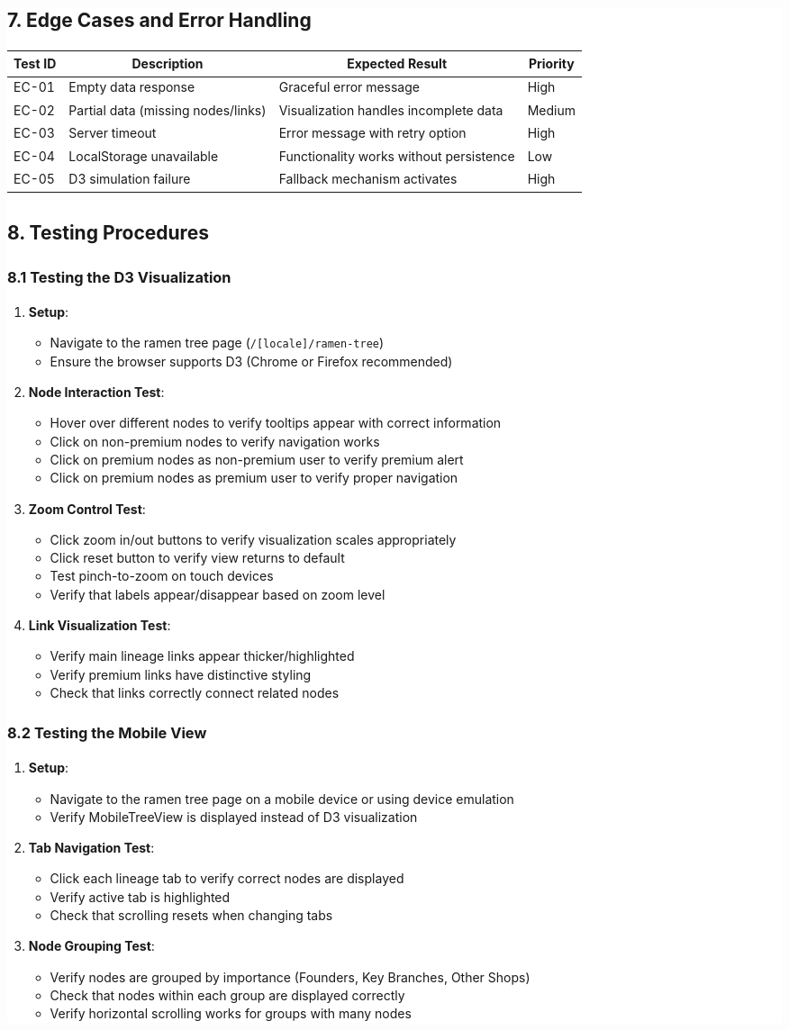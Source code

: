## 7. Edge Cases and Error Handling

| Test ID | Description | Expected Result | Priority |
|---------|-------------|-----------------|----------|
| EC-01 | Empty data response | Graceful error message | High |
| EC-02 | Partial data (missing nodes/links) | Visualization handles incomplete data | Medium |
| EC-03 | Server timeout | Error message with retry option | High |
| EC-04 | LocalStorage unavailable | Functionality works without persistence | Low |
| EC-05 | D3 simulation failure | Fallback mechanism activates | High |

## 8. Testing Procedures

### 8.1 Testing the D3 Visualization

1. **Setup**: 
   - Navigate to the ramen tree page (`/[locale]/ramen-tree`)
   - Ensure the browser supports D3 (Chrome or Firefox recommended)

2. **Node Interaction Test**:
   - Hover over different nodes to verify tooltips appear with correct information
   - Click on non-premium nodes to verify navigation works
   - Click on premium nodes as non-premium user to verify premium alert
   - Click on premium nodes as premium user to verify proper navigation

3. **Zoom Control Test**:
   - Click zoom in/out buttons to verify visualization scales appropriately
   - Click reset button to verify view returns to default
   - Test pinch-to-zoom on touch devices
   - Verify that labels appear/disappear based on zoom level

4. **Link Visualization Test**:
   - Verify main lineage links appear thicker/highlighted
   - Verify premium links have distinctive styling
   - Check that links correctly connect related nodes

### 8.2 Testing the Mobile View

1. **Setup**:
   - Navigate to the ramen tree page on a mobile device or using device emulation
   - Verify MobileTreeView is displayed instead of D3 visualization

2. **Tab Navigation Test**:
   - Click each lineage tab to verify correct nodes are displayed
   - Verify active tab is highlighted
   - Check that scrolling resets when changing tabs

3. **Node Grouping Test**:
   - Verify nodes are grouped by importance (Founders, Key Branches, Other Shops)
   - Check that nodes within each group are displayed correctly
   - Verify horizontal scrolling works for groups with many nodes
